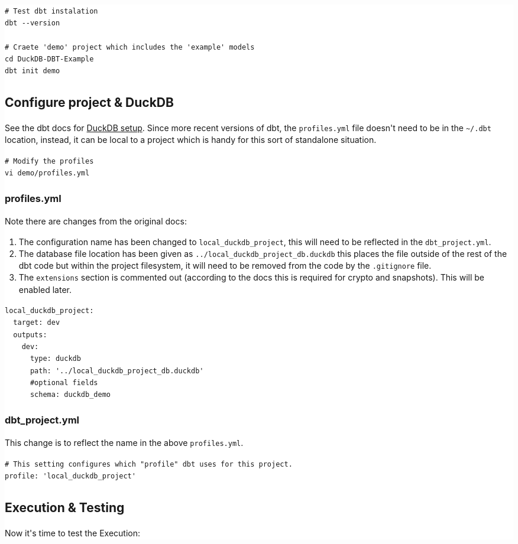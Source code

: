     # Test dbt instalation
    dbt --version

    # Craete 'demo' project which includes the 'example' models
    cd DuckDB-DBT-Example
    dbt init demo

## Configure project & DuckDB
See the dbt docs for [DuckDB setup](https://docs.getdbt.com/reference/warehouse-setups/duckdb-setup).
Since more recent versions of dbt, the `profiles.yml` file doesn't need to be in the `~/.dbt` location, instead, it can be local to a project which is handy for this sort of standalone situation.

    # Modify the profiles
    vi demo/profiles.yml

### profiles.yml
Note there are changes from the original docs:

1. The configuration name has been changed to `local_duckdb_project`, this will need to be reflected in the `dbt_project.yml`.
1. The database file location has been given as `../local_duckdb_project_db.duckdb` this places the file outside of the rest of the dbt code but within the project filesystem, it will need to be removed from the code by the `.gitignore` file.
1. The `extensions` section is commented out (according to the docs this is required for crypto and snapshots). This will be enabled later.


```
local_duckdb_project:
  target: dev
  outputs:
    dev:
      type: duckdb
      path: '../local_duckdb_project_db.duckdb'
      #optional fields
      schema: duckdb_demo
```

### dbt_project.yml
This change is to reflect the name in the above `profiles.yml`.

    # This setting configures which "profile" dbt uses for this project.
    profile: 'local_duckdb_project'

## Execution & Testing
Now it's time to test the Execution:
